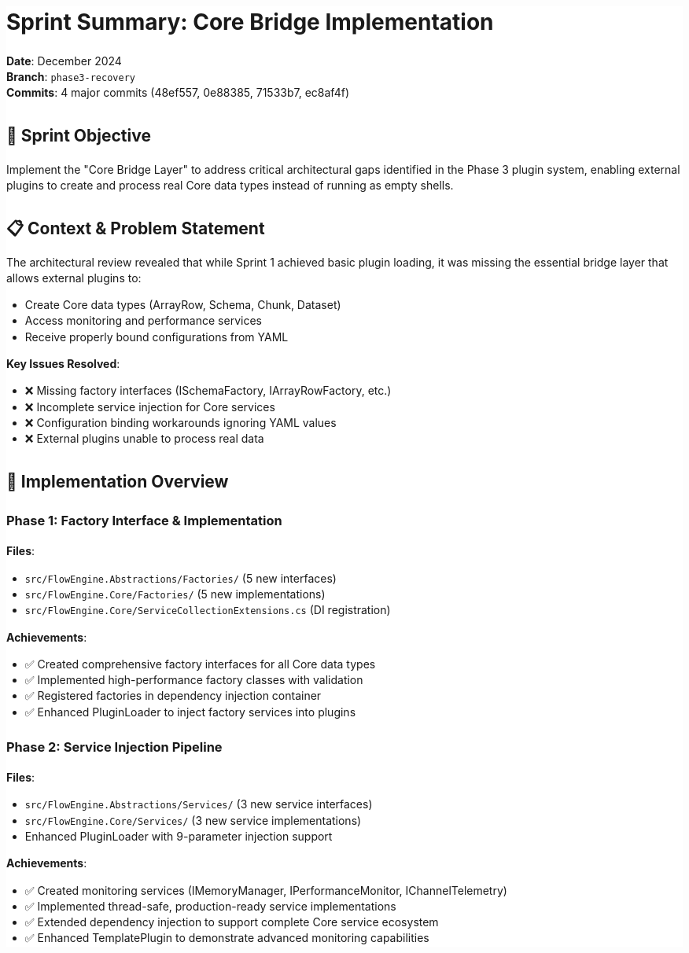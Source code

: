 # Sprint Summary: Core Bridge Implementation

**Date**: December 2024  
**Branch**: `phase3-recovery`  
**Commits**: 4 major commits (48ef557, 0e88385, 71533b7, ec8af4f)  

## 🎯 Sprint Objective

Implement the "Core Bridge Layer" to address critical architectural gaps identified in the Phase 3 plugin system, enabling external plugins to create and process real Core data types instead of running as empty shells.

## 📋 Context & Problem Statement

The architectural review revealed that while Sprint 1 achieved basic plugin loading, it was missing the essential bridge layer that allows external plugins to:
- Create Core data types (ArrayRow, Schema, Chunk, Dataset)
- Access monitoring and performance services
- Receive properly bound configurations from YAML

**Key Issues Resolved**:
- ❌ Missing factory interfaces (ISchemaFactory, IArrayRowFactory, etc.)
- ❌ Incomplete service injection for Core services  
- ❌ Configuration binding workarounds ignoring YAML values
- ❌ External plugins unable to process real data

## 🚀 Implementation Overview

### Phase 1: Factory Interface & Implementation
**Files**: 
- `src/FlowEngine.Abstractions/Factories/` (5 new interfaces)
- `src/FlowEngine.Core/Factories/` (5 new implementations)
- `src/FlowEngine.Core/ServiceCollectionExtensions.cs` (DI registration)

**Achievements**:
- ✅ Created comprehensive factory interfaces for all Core data types
- ✅ Implemented high-performance factory classes with validation
- ✅ Registered factories in dependency injection container
- ✅ Enhanced PluginLoader to inject factory services into plugins

### Phase 2: Service Injection Pipeline  
**Files**:
- `src/FlowEngine.Abstractions/Services/` (3 new service interfaces)
- `src/FlowEngine.Core/Services/` (3 new service implementations)  
- Enhanced PluginLoader with 9-parameter injection support

**Achievements**:
- ✅ Created monitoring services (IMemoryManager, IPerformanceMonitor, IChannelTelemetry)
- ✅ Implemented thread-safe, production-ready service implementations
- ✅ Extended dependency injection to support complete Core service ecosystem
- ✅ Enhanced TemplatePlugin to demonstrate advanced monitoring capabilities
